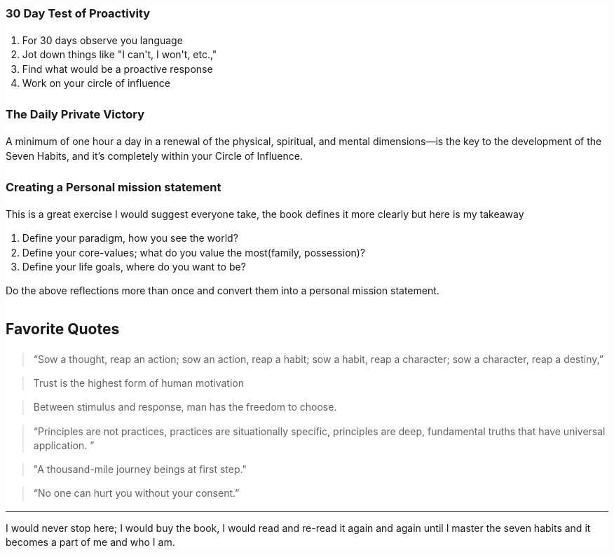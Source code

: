 ### 30 Day Test of Proactivity

1. For 30 days observe you language
2. Jot down things like "I can't, I won't, etc.,"
3. Find what would be a proactive response
4. Work on your circle of influence

### The Daily Private Victory

A minimum of one hour a day in a renewal of the physical, spiritual, and mental dimensions—is the key to the development of the Seven Habits, and it’s completely within your Circle of Influence.

### Creating a Personal mission statement

This is a great exercise I would suggest everyone take, the book defines it more clearly but here is my takeaway

1. Define your paradigm, how you see the world?
2. Define your core-values; what do you value the most(family, possession)?
3. Define your life goals, where do you want to be?

Do the above reflections more than once and convert them into a personal mission statement.

## Favorite Quotes

> “Sow a thought, reap an action; sow an action, reap a habit; sow a habit, reap a character; sow a character, reap a destiny,”

> Trust is the highest form of human motivation

> Between stimulus and response, man has the freedom to choose.

> “Principles are not practices, practices are situationally specific, principles are deep, fundamental truths that have universal application. ”

> "A thousand-mile journey beings at first step."

> “No one can hurt you without your consent.”

---

I would never stop here; I would buy the book, I would read and re-read it again and again until I master the seven habits and it becomes a part of me and who I am. 


